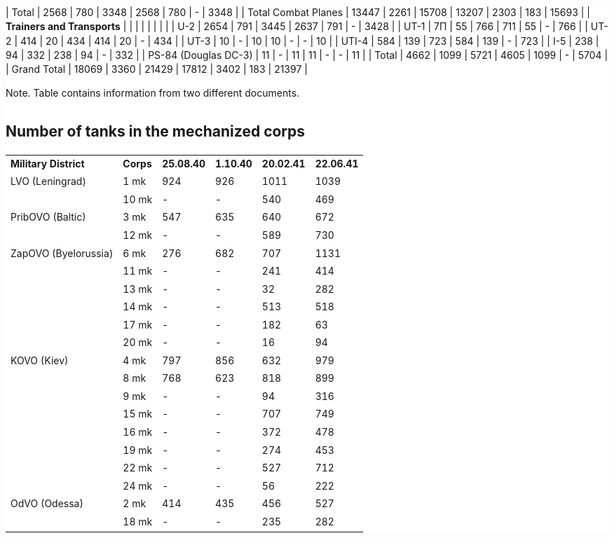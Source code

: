 |                Total                |       2568       |     780      | 3348  |       2568       |     780      |   \-    | 3348  |
|         Total Combat Planes         |      13447       |     2261     | 15708 |      13207       |     2303     |   183   | 15693 |
|     **Trainers and Transports**     |                  |              |       |                  |              |         |       |
|                 U-2                 |       2654       |     791      | 3445  |       2637       |     791      |   \-    | 3428  |
|                UT-1                 |        7П        |      55      |  766  |       711        |      55      |   \-    |  766  |
|                UT-2                 |       414        |      20      |  434  |       414        |      20      |   \-    |  434  |
|                UT-3                 |        10        |      \-      |  10   |        10        |      \-      |   \-    |  10   |
|                UTI-4                |       584        |     139      |  723  |       584        |     139      |   \-    |  723  |
|                 I-5                 |       238        |      94      |  332  |       238        |      94      |   \-    |  332  |
|        PS-84 (Douglas DC-3)         |        11        |      \-      |  11   |        11        |      \-      |   \-    |  11   |
|                Total                |       4662       |     1099     | 5721  |       4605       |     1099     |   \-    | 5704  |
|             Grand Total             |      18069       |     3360     | 21429 |      17812       |     3402     |   183   | 21397 |

Note. Table contains information from two different documents.

  

##  Number of tanks in the mechanized corps 

|                              |           |              |             |              |              |
|------------------------------|-----------|--------------|-------------|--------------|--------------|
| **Military District**        | **Corps** | **25.08.40** | **1.10.40** | **20.02.41** | **22.06.41** |
| LVO (Leningrad)              | 1 mk      | 924          | 926         | 1011         | 1039         |
|                              | 10 mk     | \-           | \-          | 540          | 469          |
| PribOVO (Baltic)             | 3 mk      | 547          | 635         | 640          | 672          |
|                              | 12 mk     | \-           | \-          | 589          | 730          |
| ZapOVO (Byelorussia)         | 6 mk      | 276          | 682         | 707          | 1131         |
|                              | 11 mk     | \-           | \-          | 241          | 414          |
|                              | 13 mk     | \-           | \-          | 32           | 282          |
|                              | 14 mk     | \-           | \-          | 513          | 518          |
|                              | 17 mk     | \-           | \-          | 182          | 63           |
|                              | 20 mk     | \-           | \-          | 16           | 94           |
| KOVO (Kiev)                  | 4 mk      | 797          | 856         | 632          | 979          |
|                              | 8 mk      | 768          | 623         | 818          | 899          |
|                              | 9 mk      | \-           | \-          | 94           | 316          |
|                              | 15 mk     | \-           | \-          | 707          | 749          |
|                              | 16 mk     | \-           | \-          | 372          | 478          |
|                              | 19 mk     | \-           | \-          | 274          | 453          |
|                              | 22 mk     | \-           | \-          | 527          | 712          |
|                              | 24 mk     | \-           | \-          | 56           | 222          |
| OdVO (Odessa)                | 2 mk      | 414          | 435         | 456          | 527          |
|                              | 18 mk     | \-           | \-          | 235          | 282          |